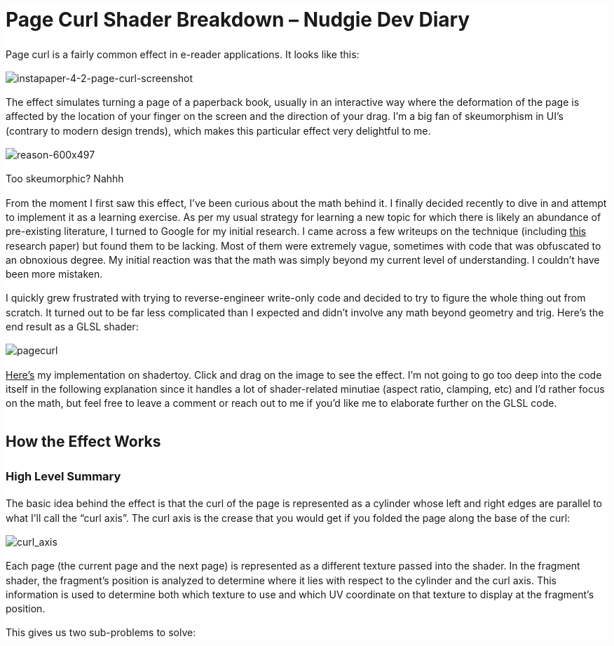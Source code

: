 # Page Curl Shader Breakdown – Nudgie Dev Diary
Page curl is a fairly common effect in e-reader applications. It looks like this:

![instapaper-4-2-page-curl-screenshot](https://andrewhungblog.wordpress.com/wp-content/uploads/2018/04/instapaper-4-2-page-curl-screenshot.jpg?w=300&h=400)

The effect simulates turning a page of a paperback book, usually in an interactive way where the deformation of the page is affected by the location of your finger on the screen and the direction of your drag. I’m a big fan of skeumorphism in UI’s (contrary to modern design trends), which makes this particular effect very delightful to me.

![reason-600x497](https://andrewhungblog.wordpress.com/wp-content/uploads/2018/04/reason-600x497.jpg?w=840)

Too skeumorphic? Nahhh

From the moment I first saw this effect, I’ve been curious about the math behind it. I finally decided recently to dive in and attempt to implement it as a learning exercise. As per my usual strategy for learning a new topic for which there is likely an abundance of pre-existing literature, I turned to Google for my initial research. I came across a few writeups on the technique (including [this](http://www2.parc.com/istl/groups/uir/publications/items/UIR-2004-10-Hong-DeformingPages.pdf) research paper) but found them to be lacking. Most of them were extremely vague, sometimes with code that was obfuscated to an obnoxious degree. My initial reaction was that the math was simply beyond my current level of understanding. I couldn’t have been more mistaken.

I quickly grew frustrated with trying to reverse-engineer write-only code and decided to try to figure the whole thing out from scratch. It turned out to be far less complicated than I expected and didn’t involve any math beyond geometry and trig. Here’s the end result as a GLSL shader:

![pagecurl](https://andrewhungblog.wordpress.com/wp-content/uploads/2018/04/pagecurl.gif?w=840)

[Here’s](https://www.shadertoy.com/view/ls3cDB) my implementation on shadertoy. Click and drag on the image to see the effect. I’m not going to go too deep into the code itself in the following explanation since it handles a lot of shader-related minutiae (aspect ratio, clamping, etc) and I’d rather focus on the math, but feel free to leave a comment or reach out to me if you’d like me to elaborate further on the GLSL code.

How the Effect Works
--------------------

### High Level Summary

The basic idea behind the effect is that the curl of the page is represented as a cylinder whose left and right edges are parallel to what I’ll call the “curl axis”. The curl axis is the crease that you would get if you folded the page along the base of the curl:

![curl_axis](https://andrewhungblog.wordpress.com/wp-content/uploads/2018/04/curl_axis.png?w=840)

Each page (the current page and the next page) is represented as a different texture passed into the shader. In the fragment shader, the fragment’s position is analyzed to determine where it lies with respect to the cylinder and the curl axis. This information is used to determine both which texture to use and which UV coordinate on that texture to display at the fragment’s position.

This gives us two sub-problems to solve:
